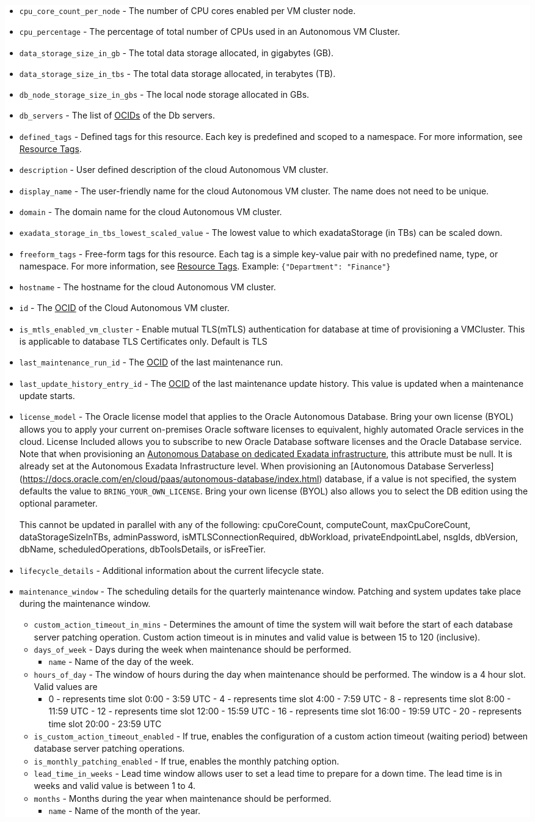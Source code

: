 * `cpu_core_count_per_node` - The number of CPU cores enabled per VM cluster node.
* `cpu_percentage` - The percentage of total number of CPUs used in an Autonomous VM Cluster.
* `data_storage_size_in_gb` - The total data storage allocated, in gigabytes (GB).
* `data_storage_size_in_tbs` - The total data storage allocated, in terabytes (TB).
* `db_node_storage_size_in_gbs` - The local node storage allocated in GBs.
* `db_servers` - The list of [OCIDs](https://docs.cloud.oracle.com/iaas/Content/General/Concepts/identifiers.htm) of the Db servers.
* `defined_tags` - Defined tags for this resource. Each key is predefined and scoped to a namespace. For more information, see [Resource Tags](https://docs.cloud.oracle.com/iaas/Content/General/Concepts/resourcetags.htm). 
* `description` - User defined description of the cloud Autonomous VM cluster.
* `display_name` - The user-friendly name for the cloud Autonomous VM cluster. The name does not need to be unique.
* `domain` - The domain name for the cloud Autonomous VM cluster.
* `exadata_storage_in_tbs_lowest_scaled_value` - The lowest value to which exadataStorage (in TBs) can be scaled down.
* `freeform_tags` - Free-form tags for this resource. Each tag is a simple key-value pair with no predefined name, type, or namespace. For more information, see [Resource Tags](https://docs.cloud.oracle.com/iaas/Content/General/Concepts/resourcetags.htm).  Example: `{"Department": "Finance"}` 
* `hostname` - The hostname for the cloud Autonomous VM cluster.
* `id` - The [OCID](https://docs.cloud.oracle.com/iaas/Content/General/Concepts/identifiers.htm) of the Cloud Autonomous VM cluster.
* `is_mtls_enabled_vm_cluster` - Enable mutual TLS(mTLS) authentication for database at time of provisioning a VMCluster. This is applicable to database TLS Certificates only. Default is TLS
* `last_maintenance_run_id` - The [OCID](https://docs.cloud.oracle.com/iaas/Content/General/Concepts/identifiers.htm) of the last maintenance run.
* `last_update_history_entry_id` - The [OCID](https://docs.cloud.oracle.com/iaas/Content/General/Concepts/identifiers.htm) of the last maintenance update history. This value is updated when a maintenance update starts.
* `license_model` - The Oracle license model that applies to the Oracle Autonomous Database. Bring your own license (BYOL) allows you to apply your current on-premises Oracle software licenses to equivalent, highly automated Oracle services in the cloud. License Included allows you to subscribe to new Oracle Database software licenses and the Oracle Database service. Note that when provisioning an [Autonomous Database on dedicated Exadata infrastructure](https://docs.oracle.com/en/cloud/paas/autonomous-database/index.html), this attribute must be null. It is already set at the Autonomous Exadata Infrastructure level. When provisioning an [Autonomous Database Serverless] (https://docs.oracle.com/en/cloud/paas/autonomous-database/index.html) database, if a value is not specified, the system defaults the value to `BRING_YOUR_OWN_LICENSE`. Bring your own license (BYOL) also allows you to select the DB edition using the optional parameter.

	This cannot be updated in parallel with any of the following: cpuCoreCount, computeCount, maxCpuCoreCount, dataStorageSizeInTBs, adminPassword, isMTLSConnectionRequired, dbWorkload, privateEndpointLabel, nsgIds, dbVersion, dbName, scheduledOperations, dbToolsDetails, or isFreeTier. 
* `lifecycle_details` - Additional information about the current lifecycle state.
* `maintenance_window` - The scheduling details for the quarterly maintenance window. Patching and system updates take place during the maintenance window. 
	* `custom_action_timeout_in_mins` - Determines the amount of time the system will wait before the start of each database server patching operation. Custom action timeout is in minutes and valid value is between 15 to 120 (inclusive). 
	* `days_of_week` - Days during the week when maintenance should be performed.
		* `name` - Name of the day of the week.
	* `hours_of_day` - The window of hours during the day when maintenance should be performed. The window is a 4 hour slot. Valid values are
		* 0 - represents time slot 0:00 - 3:59 UTC - 4 - represents time slot 4:00 - 7:59 UTC - 8 - represents time slot 8:00 - 11:59 UTC - 12 - represents time slot 12:00 - 15:59 UTC - 16 - represents time slot 16:00 - 19:59 UTC - 20 - represents time slot 20:00 - 23:59 UTC
	* `is_custom_action_timeout_enabled` - If true, enables the configuration of a custom action timeout (waiting period) between database server patching operations.
	* `is_monthly_patching_enabled` - If true, enables the monthly patching option.
	* `lead_time_in_weeks` - Lead time window allows user to set a lead time to prepare for a down time. The lead time is in weeks and valid value is between 1 to 4. 
	* `months` - Months during the year when maintenance should be performed.
		* `name` - Name of the month of the year.